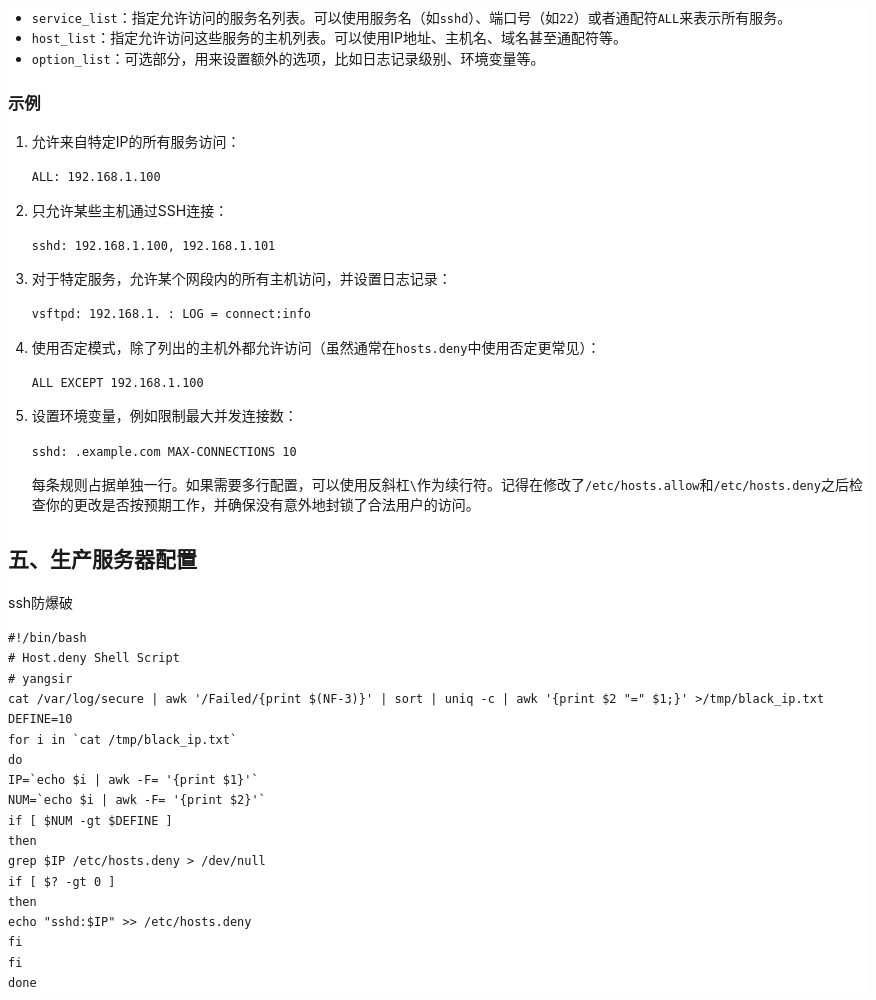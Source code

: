 - `service_list`：指定允许访问的服务名列表。可以使用服务名（如`sshd`）、端口号（如`22`）或者通配符`ALL`来表示所有服务。
- `host_list`：指定允许访问这些服务的主机列表。可以使用IP地址、主机名、域名甚至通配符等。
- `option_list`：可选部分，用来设置额外的选项，比如日志记录级别、环境变量等。

### 示例

1. 允许来自特定IP的所有服务访问：

   ```
   ALL: 192.168.1.100
   ```

2. 只允许某些主机通过SSH连接：

   ```
   sshd: 192.168.1.100, 192.168.1.101
   ```

3. 对于特定服务，允许某个网段内的所有主机访问，并设置日志记录：

   ```
   vsftpd: 192.168.1. : LOG = connect:info
   ```

4. 使用否定模式，除了列出的主机外都允许访问（虽然通常在`hosts.deny`中使用否定更常见）：

   ```
   ALL EXCEPT 192.168.1.100
   ```

5. 设置环境变量，例如限制最大并发连接数：

   ```
   sshd: .example.com MAX-CONNECTIONS 10
   ```

   每条规则占据单独一行。如果需要多行配置，可以使用反斜杠`\`作为续行符。记得在修改了`/etc/hosts.allow`和`/etc/hosts.deny`之后检查你的更改是否按预期工作，并确保没有意外地封锁了合法用户的访问。

## 五、生产服务器配置

ssh防爆破

```shell
#!/bin/bash
# Host.deny Shell Script
# yangsir
cat /var/log/secure | awk '/Failed/{print $(NF-3)}' | sort | uniq -c | awk '{print $2 "=" $1;}' >/tmp/black_ip.txt
DEFINE=10
for i in `cat /tmp/black_ip.txt`
do
IP=`echo $i | awk -F= '{print $1}'`
NUM=`echo $i | awk -F= '{print $2}'`
if [ $NUM -gt $DEFINE ]
then
grep $IP /etc/hosts.deny > /dev/null
if [ $? -gt 0 ]
then
echo "sshd:$IP" >> /etc/hosts.deny
fi
fi
done
```

